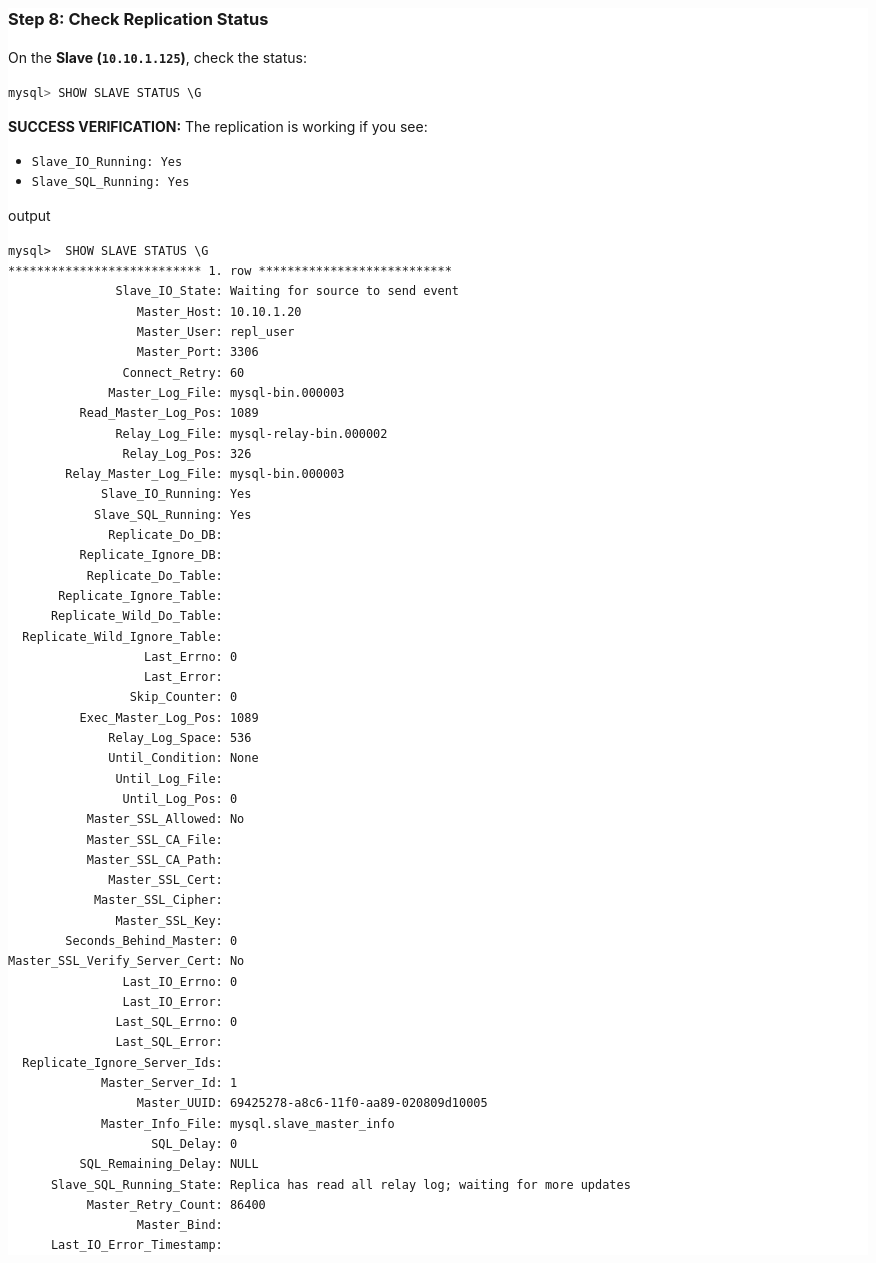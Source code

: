 ### Step 8: Check Replication Status

On the **Slave (`10.10.1.125`)**, check the status:

```sql
mysql> SHOW SLAVE STATUS \G
```

**SUCCESS VERIFICATION:** The replication is working if you see:

  * `Slave_IO_Running: Yes`
  * `Slave_SQL_Running: Yes`

output

```output
mysql>  SHOW SLAVE STATUS \G
*************************** 1. row ***************************
               Slave_IO_State: Waiting for source to send event
                  Master_Host: 10.10.1.20
                  Master_User: repl_user
                  Master_Port: 3306
                Connect_Retry: 60
              Master_Log_File: mysql-bin.000003
          Read_Master_Log_Pos: 1089
               Relay_Log_File: mysql-relay-bin.000002
                Relay_Log_Pos: 326
        Relay_Master_Log_File: mysql-bin.000003
             Slave_IO_Running: Yes
            Slave_SQL_Running: Yes
              Replicate_Do_DB: 
          Replicate_Ignore_DB: 
           Replicate_Do_Table: 
       Replicate_Ignore_Table: 
      Replicate_Wild_Do_Table: 
  Replicate_Wild_Ignore_Table: 
                   Last_Errno: 0
                   Last_Error: 
                 Skip_Counter: 0
          Exec_Master_Log_Pos: 1089
              Relay_Log_Space: 536
              Until_Condition: None
               Until_Log_File: 
                Until_Log_Pos: 0
           Master_SSL_Allowed: No
           Master_SSL_CA_File: 
           Master_SSL_CA_Path: 
              Master_SSL_Cert: 
            Master_SSL_Cipher: 
               Master_SSL_Key: 
        Seconds_Behind_Master: 0
Master_SSL_Verify_Server_Cert: No
                Last_IO_Errno: 0
                Last_IO_Error: 
               Last_SQL_Errno: 0
               Last_SQL_Error: 
  Replicate_Ignore_Server_Ids: 
             Master_Server_Id: 1
                  Master_UUID: 69425278-a8c6-11f0-aa89-020809d10005
             Master_Info_File: mysql.slave_master_info
                    SQL_Delay: 0
          SQL_Remaining_Delay: NULL
      Slave_SQL_Running_State: Replica has read all relay log; waiting for more updates
           Master_Retry_Count: 86400
                  Master_Bind: 
      Last_IO_Error_Timestamp: 
```